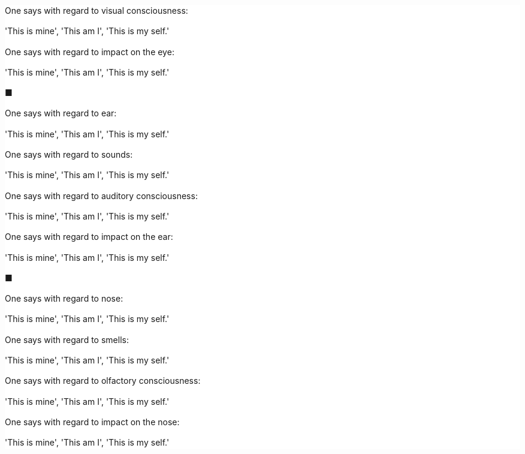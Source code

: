  One says with regard to visual consciousness:

 'This is mine',
 'This am I',
 'This is my self.'

 One says with regard to impact on the eye:

 'This is mine',
 'This am I',
 'This is my self.'

 ■

 One says with regard to ear:

 'This is mine',
 'This am I',
 'This is my self.'

 One says with regard to sounds:

 'This is mine',
 'This am I',
 'This is my self.'

 One says with regard to auditory consciousness:

 'This is mine',
 'This am I',
 'This is my self.'

 One says with regard to impact on the ear:

 'This is mine',
 'This am I',
 'This is my self.'

 ■

 One says with regard to nose:

 'This is mine',
 'This am I',
 'This is my self.'

 One says with regard to smells:

 'This is mine',
 'This am I',
 'This is my self.'

 One says with regard to olfactory consciousness:

 'This is mine',
 'This am I',
 'This is my self.'

 One says with regard to impact on the nose:

 'This is mine',
 'This am I',
 'This is my self.'

